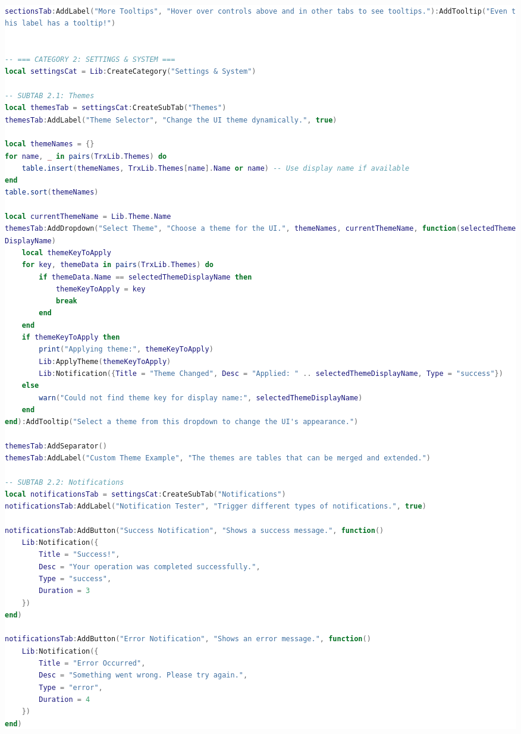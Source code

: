 ```lua
sectionsTab:AddLabel("More Tooltips", "Hover over controls above and in other tabs to see tooltips."):AddTooltip("Even this label has a tooltip!")


-- === CATEGORY 2: SETTINGS & SYSTEM ===
local settingsCat = Lib:CreateCategory("Settings & System")

-- SUBTAB 2.1: Themes
local themesTab = settingsCat:CreateSubTab("Themes")
themesTab:AddLabel("Theme Selector", "Change the UI theme dynamically.", true)

local themeNames = {}
for name, _ in pairs(TrxLib.Themes) do
    table.insert(themeNames, TrxLib.Themes[name].Name or name) -- Use display name if available
end
table.sort(themeNames)

local currentThemeName = Lib.Theme.Name
themesTab:AddDropdown("Select Theme", "Choose a theme for the UI.", themeNames, currentThemeName, function(selectedThemeDisplayName)
    local themeKeyToApply
    for key, themeData in pairs(TrxLib.Themes) do
        if themeData.Name == selectedThemeDisplayName then
            themeKeyToApply = key
            break
        end
    end
    if themeKeyToApply then
        print("Applying theme:", themeKeyToApply)
        Lib:ApplyTheme(themeKeyToApply)
        Lib:Notification({Title = "Theme Changed", Desc = "Applied: " .. selectedThemeDisplayName, Type = "success"})
    else
        warn("Could not find theme key for display name:", selectedThemeDisplayName)
    end
end):AddTooltip("Select a theme from this dropdown to change the UI's appearance.")

themesTab:AddSeparator()
themesTab:AddLabel("Custom Theme Example", "The themes are tables that can be merged and extended.")

-- SUBTAB 2.2: Notifications
local notificationsTab = settingsCat:CreateSubTab("Notifications")
notificationsTab:AddLabel("Notification Tester", "Trigger different types of notifications.", true)

notificationsTab:AddButton("Success Notification", "Shows a success message.", function()
    Lib:Notification({
        Title = "Success!",
        Desc = "Your operation was completed successfully.",
        Type = "success",
        Duration = 3
    })
end)

notificationsTab:AddButton("Error Notification", "Shows an error message.", function()
    Lib:Notification({
        Title = "Error Occurred",
        Desc = "Something went wrong. Please try again.",
        Type = "error",
        Duration = 4
    })
end)

```